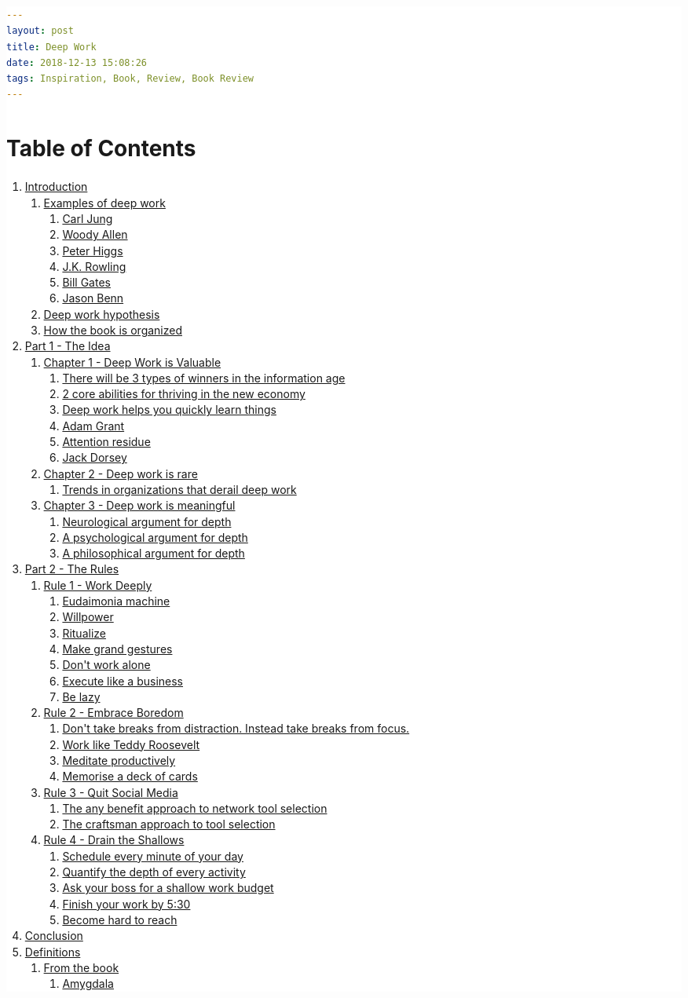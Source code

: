 ```yaml
---
layout: post
title: Deep Work
date: 2018-12-13 15:08:26
tags: Inspiration, Book, Review, Book Review
---
```



# Table of Contents

1.  [Introduction](#org0babf32)
    1.  [Examples of deep work](#org773c2f8)
        1.  [Carl Jung](#orge50e341)
        2.  [Woody Allen](#org5b4bb9f)
        3.  [Peter Higgs](#org4fd3ec5)
        4.  [J.K. Rowling](#org50b7afa)
        5.  [Bill Gates](#org956c33e)
        6.  [Jason Benn](#org99e4ad4)
    2.  [Deep work hypothesis](#orgf6f01ae)
    3.  [How the book is organized](#org2d57224)
2.  [Part 1 - The Idea](#org775fb47)
    1.  [Chapter 1 - Deep Work is Valuable](#org0b688d3)
        1.  [There will be 3 types of winners in the information age](#orgc4a1baa)
        2.  [2 core abilities for thriving in the new economy](#org2915a43)
        3.  [Deep work helps you quickly learn things](#org2a984b4)
        4.  [Adam Grant](#org25c9ad7)
        5.  [Attention residue](#orgd9cb33f)
        6.  [Jack Dorsey](#orgef3c34c)
    2.  [Chapter 2 -  Deep work is rare](#orge14fbc9)
        1.  [Trends in organizations that derail deep work](#org52b5c3c)
    3.  [Chapter 3 - Deep work is meaningful](#org3a3a4a3)
        1.  [Neurological argument for depth](#org2d7e6a6)
        2.  [A psychological argument for depth](#org4ac5070)
        3.  [A philosophical argument for depth](#org31aa0b6)
3.  [Part 2 - The Rules](#org33b9153)
    1.  [Rule 1 - Work Deeply](#org7a704c5)
        1.  [Eudaimonia machine](#org0ad1e0e)
        2.  [Willpower](#org2ec67a1)
        3.  [Ritualize](#orgdb3780a)
        4.  [Make grand gestures](#org46e9e70)
        5.  [Don't work alone](#orgcbdec22)
        6.  [Execute like a business](#org55ab9b9)
        7.  [Be lazy](#orgee31859)
    2.  [Rule 2 - Embrace Boredom](#org0f1937d)
        1.  [Don't take breaks from distraction. Instead take breaks from focus.](#org17f5172)
        2.  [Work like Teddy Roosevelt](#org1e33753)
        3.  [Meditate productively](#org17c8b00)
        4.  [Memorise a deck of cards](#orgf02c6c4)
    3.  [Rule 3 - Quit Social Media](#org2442ea2)
        1.  [The any benefit approach to network tool selection](#orgd9e2c79)
        2.  [The craftsman approach to tool selection](#org5b024dc)
    4.  [Rule 4 - Drain the Shallows](#org5ab4ef8)
        1.  [Schedule every minute of your day](#org1153459)
        2.  [Quantify the depth of every activity](#org6428fe6)
        3.  [Ask your boss for a shallow work budget](#org0d37158)
        4.  [Finish your work by 5:30](#orgaaa26f4)
        5.  [Become hard to reach](#org378cecd)
4.  [Conclusion](#orgb37211f)
5.  [Definitions](#org10722d5)
    1.  [From the book](#orgc10f622)
        1.  [Amygdala](#org2cd9a3b)